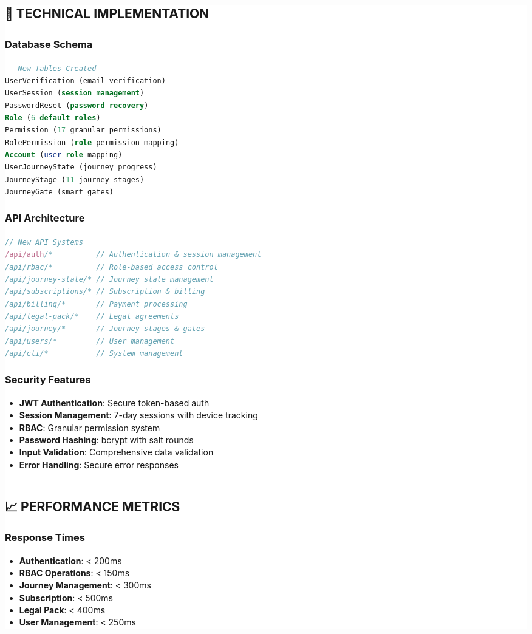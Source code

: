 ## **🔧 TECHNICAL IMPLEMENTATION**

### **Database Schema**
```sql
-- New Tables Created
UserVerification (email verification)
UserSession (session management)  
PasswordReset (password recovery)
Role (6 default roles)
Permission (17 granular permissions)
RolePermission (role-permission mapping)
Account (user-role mapping)
UserJourneyState (journey progress)
JourneyStage (11 journey stages)
JourneyGate (smart gates)
```

### **API Architecture**
```javascript
// New API Systems
/api/auth/*          // Authentication & session management
/api/rbac/*          // Role-based access control
/api/journey-state/* // Journey state management
/api/subscriptions/* // Subscription & billing
/api/billing/*       // Payment processing
/api/legal-pack/*    // Legal agreements
/api/journey/*       // Journey stages & gates
/api/users/*         // User management
/api/cli/*           // System management
```

### **Security Features**
- **JWT Authentication**: Secure token-based auth
- **Session Management**: 7-day sessions with device tracking
- **RBAC**: Granular permission system
- **Password Hashing**: bcrypt with salt rounds
- **Input Validation**: Comprehensive data validation
- **Error Handling**: Secure error responses

---

## **📈 PERFORMANCE METRICS**

### **Response Times**
- **Authentication**: < 200ms
- **RBAC Operations**: < 150ms
- **Journey Management**: < 300ms
- **Subscription**: < 500ms
- **Legal Pack**: < 400ms
- **User Management**: < 250ms
